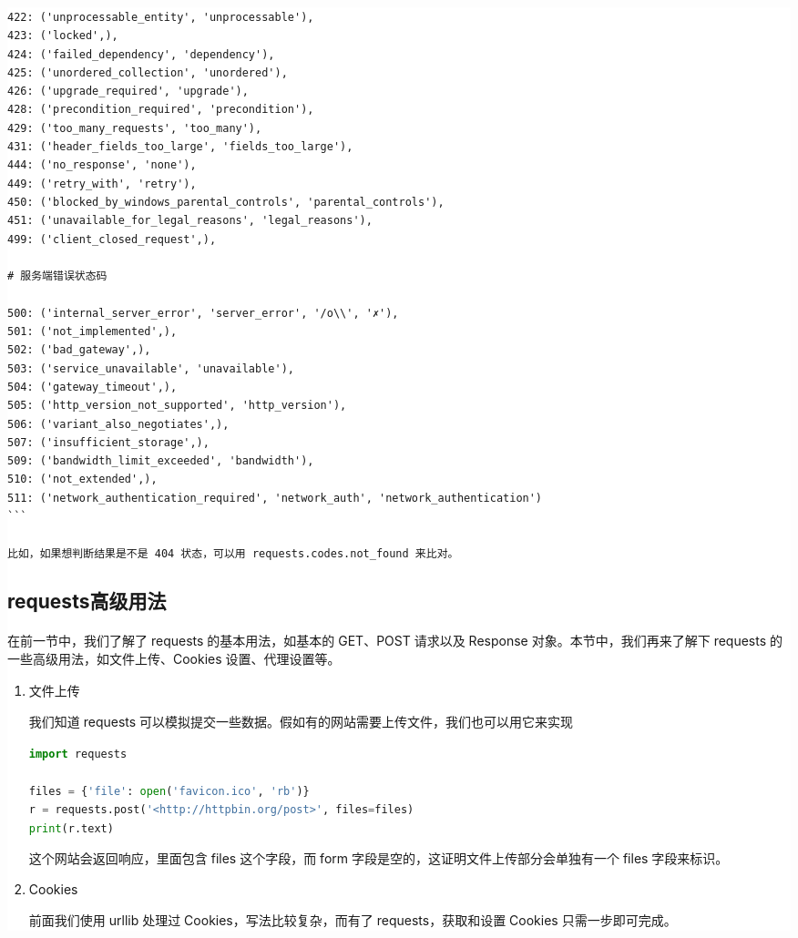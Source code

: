     422: ('unprocessable_entity', 'unprocessable'),  
    423: ('locked',),  
    424: ('failed_dependency', 'dependency'),  
    425: ('unordered_collection', 'unordered'),  
    426: ('upgrade_required', 'upgrade'),  
    428: ('precondition_required', 'precondition'),  
    429: ('too_many_requests', 'too_many'),  
    431: ('header_fields_too_large', 'fields_too_large'),  
    444: ('no_response', 'none'),  
    449: ('retry_with', 'retry'),  
    450: ('blocked_by_windows_parental_controls', 'parental_controls'),  
    451: ('unavailable_for_legal_reasons', 'legal_reasons'),  
    499: ('client_closed_request',),  

    # 服务端错误状态码  

    500: ('internal_server_error', 'server_error', '/o\\', '✗'),  
    501: ('not_implemented',),  
    502: ('bad_gateway',),  
    503: ('service_unavailable', 'unavailable'),  
    504: ('gateway_timeout',),  
    505: ('http_version_not_supported', 'http_version'),  
    506: ('variant_also_negotiates',),  
    507: ('insufficient_storage',),  
    509: ('bandwidth_limit_exceeded', 'bandwidth'),  
    510: ('not_extended',),  
    511: ('network_authentication_required', 'network_auth', 'network_authentication')
    ```

    比如，如果想判断结果是不是 404 状态，可以用 requests.codes.not_found 来比对。

## requests高级用法

在前一节中，我们了解了 requests 的基本用法，如基本的 GET、POST 请求以及 Response 对象。本节中，我们再来了解下 requests 的一些高级用法，如文件上传、Cookies 设置、代理设置等。

1. 文件上传

    我们知道 requests 可以模拟提交一些数据。假如有的网站需要上传文件，我们也可以用它来实现

    ```python
    import requests

    files = {'file': open('favicon.ico', 'rb')}
    r = requests.post('<http://httpbin.org/post>', files=files)
    print(r.text)
    ```

    这个网站会返回响应，里面包含 files 这个字段，而 form 字段是空的，这证明文件上传部分会单独有一个 files 字段来标识。

2. Cookies

    前面我们使用 urllib 处理过 Cookies，写法比较复杂，而有了 requests，获取和设置 Cookies 只需一步即可完成。
